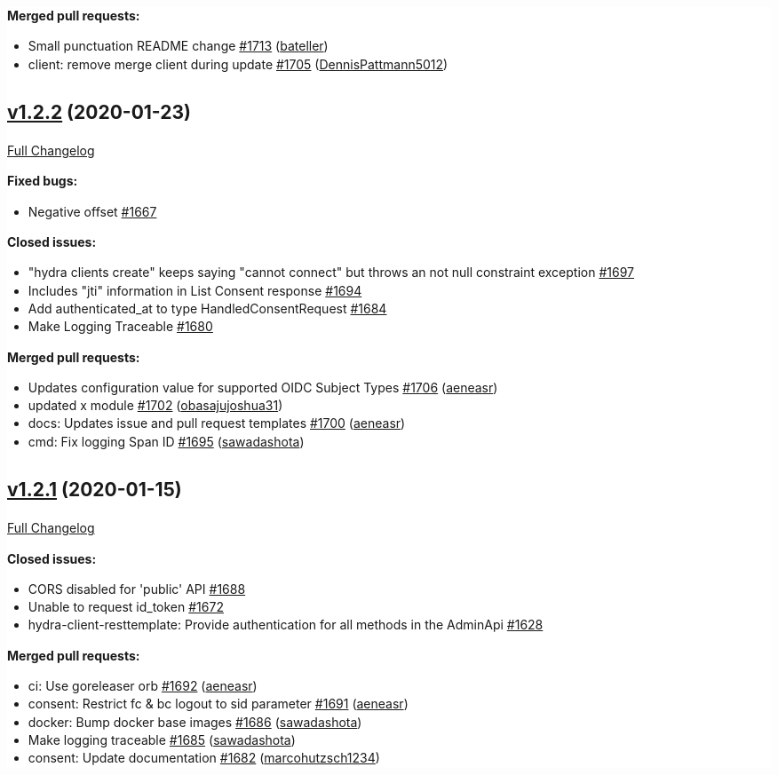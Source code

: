 **Merged pull requests:**

- Small punctuation README change [\#1713](https://github.com/ory/hydra/pull/1713) ([bateller](https://github.com/bateller))
- client: remove merge client during update [\#1705](https://github.com/ory/hydra/pull/1705) ([DennisPattmann5012](https://github.com/DennisPattmann5012))

## [v1.2.2](https://github.com/ory/hydra/tree/v1.2.2) (2020-01-23)

[Full Changelog](https://github.com/ory/hydra/compare/v1.2.1...v1.2.2)

**Fixed bugs:**

- Negative offset [\#1667](https://github.com/ory/hydra/issues/1667)

**Closed issues:**

- "hydra clients create" keeps saying "cannot connect" but throws an not null constraint exception [\#1697](https://github.com/ory/hydra/issues/1697)
- Includes "jti" information in List Consent response [\#1694](https://github.com/ory/hydra/issues/1694)
- Add authenticated\_at to type HandledConsentRequest [\#1684](https://github.com/ory/hydra/issues/1684)
- Make Logging Traceable [\#1680](https://github.com/ory/hydra/issues/1680)

**Merged pull requests:**

- Updates configuration value for supported OIDC Subject Types [\#1706](https://github.com/ory/hydra/pull/1706) ([aeneasr](https://github.com/aeneasr))
- updated x module [\#1702](https://github.com/ory/hydra/pull/1702) ([obasajujoshua31](https://github.com/obasajujoshua31))
- docs: Updates issue and pull request templates [\#1700](https://github.com/ory/hydra/pull/1700) ([aeneasr](https://github.com/aeneasr))
- cmd: Fix logging Span ID [\#1695](https://github.com/ory/hydra/pull/1695) ([sawadashota](https://github.com/sawadashota))

## [v1.2.1](https://github.com/ory/hydra/tree/v1.2.1) (2020-01-15)

[Full Changelog](https://github.com/ory/hydra/compare/v1.2.0...v1.2.1)

**Closed issues:**

- CORS disabled for 'public' API [\#1688](https://github.com/ory/hydra/issues/1688)
- Unable to request id\_token [\#1672](https://github.com/ory/hydra/issues/1672)
- hydra-client-resttemplate: Provide authentication for all methods in the AdminApi [\#1628](https://github.com/ory/hydra/issues/1628)

**Merged pull requests:**

- ci: Use goreleaser orb [\#1692](https://github.com/ory/hydra/pull/1692) ([aeneasr](https://github.com/aeneasr))
- consent: Restrict fc & bc logout to sid parameter [\#1691](https://github.com/ory/hydra/pull/1691) ([aeneasr](https://github.com/aeneasr))
- docker: Bump docker base images [\#1686](https://github.com/ory/hydra/pull/1686) ([sawadashota](https://github.com/sawadashota))
- Make logging traceable [\#1685](https://github.com/ory/hydra/pull/1685) ([sawadashota](https://github.com/sawadashota))
- consent: Update documentation [\#1682](https://github.com/ory/hydra/pull/1682) ([marcohutzsch1234](https://github.com/marcohutzsch1234))

